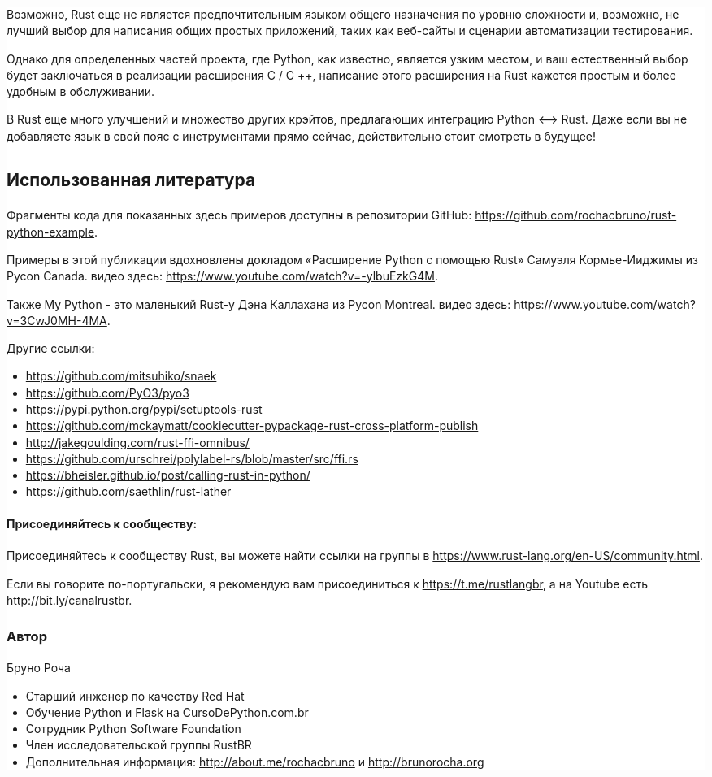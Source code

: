 Возможно, Rust еще не является предпочтительным языком общего назначения по уровню сложности и, возможно, не лучший выбор для написания общих простых приложений, таких как веб-сайты и сценарии автоматизации тестирования.

Однако для определенных частей проекта, где Python, как известно, является узким местом, и ваш естественный выбор будет заключаться в реализации расширения C / C ++, написание этого расширения на Rust кажется простым и более удобным в обслуживании.

В Rust еще много улучшений и множество других крэйтов, предлагающих интеграцию Python <--> Rust. Даже если вы не добавляете язык в свой пояс с инструментами прямо сейчас, действительно стоит смотреть в будущее!

## Использованная литература

Фрагменты кода для показанных здесь примеров доступны в репозитории GitHub: https://github.com/rochacbruno/rust-python-example.

Примеры в этой публикации вдохновлены докладом «Расширение Python с помощью Rust» Самуэля Кормье-Ииджимы из Pycon Canada. видео здесь: https://www.youtube.com/watch?v=-ylbuEzkG4M.

Также My Python - это маленький Rust-y Дэна Каллахана из Pycon Montreal. видео здесь: https://www.youtube.com/watch?v=3CwJ0MH-4MA.

Другие ссылки: 

- https://github.com/mitsuhiko/snaek
- https://github.com/PyO3/pyo3
- https://pypi.python.org/pypi/setuptools-rust
- https://github.com/mckaymatt/cookiecutter-pypackage-rust-cross-platform-publish
- http://jakegoulding.com/rust-ffi-omnibus/
- https://github.com/urschrei/polylabel-rs/blob/master/src/ffi.rs
- https://bheisler.github.io/post/calling-rust-in-python/
- https://github.com/saethlin/rust-lather

#### Присоединяйтесь к сообществу:

Присоединяйтесь к сообществу Rust, вы можете найти ссылки на группы в https://www.rust-lang.org/en-US/community.html.

Если вы говорите по-португальски, я рекомендую вам присоединиться к https://t.me/rustlangbr, а на Youtube есть http://bit.ly/canalrustbr.

### Автор

Бруно Роча

- Старший инженер по качеству Red Hat
- Обучение Python и Flask на CursoDePython.com.br
- Сотрудник Python Software Foundation
- Член исследовательской группы RustBR
- Дополнительная информация: http://about.me/rochacbruno и http://brunorocha.org 